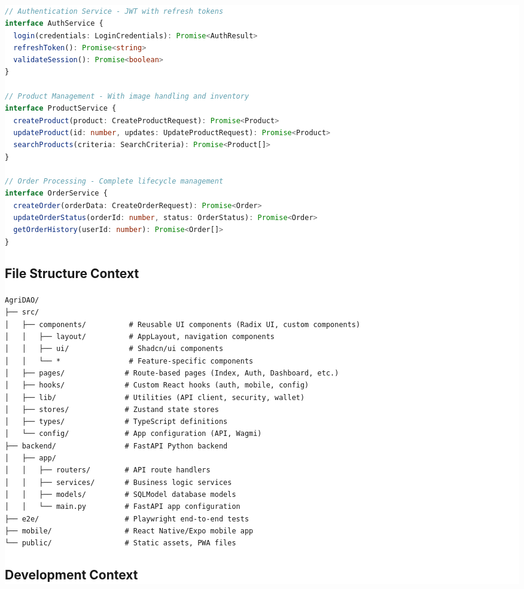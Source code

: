 ```typescript
// Authentication Service - JWT with refresh tokens
interface AuthService {
  login(credentials: LoginCredentials): Promise<AuthResult>
  refreshToken(): Promise<string>
  validateSession(): Promise<boolean>
}

// Product Management - With image handling and inventory
interface ProductService {
  createProduct(product: CreateProductRequest): Promise<Product>
  updateProduct(id: number, updates: UpdateProductRequest): Promise<Product>
  searchProducts(criteria: SearchCriteria): Promise<Product[]>
}

// Order Processing - Complete lifecycle management
interface OrderService {
  createOrder(orderData: CreateOrderRequest): Promise<Order>
  updateOrderStatus(orderId: number, status: OrderStatus): Promise<Order>
  getOrderHistory(userId: number): Promise<Order[]>
}
```

## File Structure Context

```
AgriDAO/
├── src/
│   ├── components/          # Reusable UI components (Radix UI, custom components)
│   │   ├── layout/          # AppLayout, navigation components
│   │   ├── ui/              # Shadcn/ui components
│   │   └── *                # Feature-specific components
│   ├── pages/              # Route-based pages (Index, Auth, Dashboard, etc.)
│   ├── hooks/              # Custom React hooks (auth, mobile, config)
│   ├── lib/                # Utilities (API client, security, wallet)
│   ├── stores/             # Zustand state stores
│   ├── types/              # TypeScript definitions
│   └── config/             # App configuration (API, Wagmi)
├── backend/                # FastAPI Python backend
│   ├── app/
│   │   ├── routers/        # API route handlers
│   │   ├── services/       # Business logic services
│   │   ├── models/         # SQLModel database models
│   │   └── main.py         # FastAPI app configuration
├── e2e/                    # Playwright end-to-end tests
├── mobile/                 # React Native/Expo mobile app
└── public/                 # Static assets, PWA files
```

## Development Context
